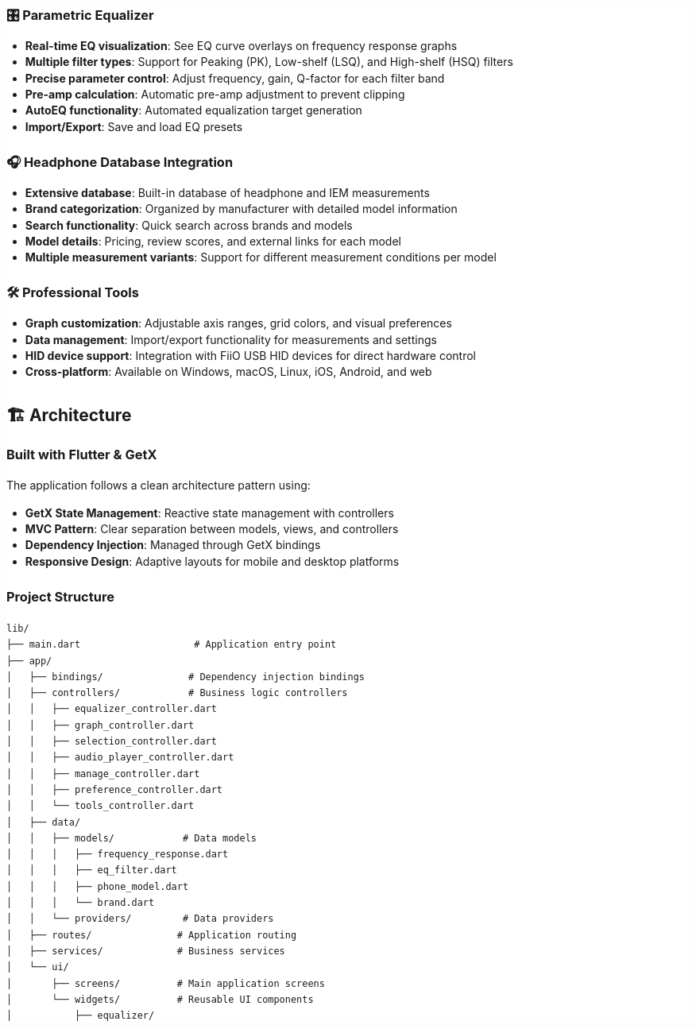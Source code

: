 ### 🎛️ Parametric Equalizer

- **Real-time EQ visualization**: See EQ curve overlays on frequency response graphs
- **Multiple filter types**: Support for Peaking (PK), Low-shelf (LSQ), and High-shelf (HSQ) filters
- **Precise parameter control**: Adjust frequency, gain, Q-factor for each filter band
- **Pre-amp calculation**: Automatic pre-amp adjustment to prevent clipping
- **AutoEQ functionality**: Automated equalization target generation
- **Import/Export**: Save and load EQ presets

### 🎧 Headphone Database Integration

- **Extensive database**: Built-in database of headphone and IEM measurements
- **Brand categorization**: Organized by manufacturer with detailed model information
- **Search functionality**: Quick search across brands and models
- **Model details**: Pricing, review scores, and external links for each model
- **Multiple measurement variants**: Support for different measurement conditions per model

### 🛠️ Professional Tools

- **Graph customization**: Adjustable axis ranges, grid colors, and visual preferences
- **Data management**: Import/export functionality for measurements and settings
- **HID device support**: Integration with FiiO USB HID devices for direct hardware control
- **Cross-platform**: Available on Windows, macOS, Linux, iOS, Android, and web

## 🏗️ Architecture

### Built with Flutter & GetX

The application follows a clean architecture pattern using:

- **GetX State Management**: Reactive state management with controllers
- **MVC Pattern**: Clear separation between models, views, and controllers
- **Dependency Injection**: Managed through GetX bindings
- **Responsive Design**: Adaptive layouts for mobile and desktop platforms

### Project Structure

```
lib/
├── main.dart                    # Application entry point
├── app/
│   ├── bindings/               # Dependency injection bindings
│   ├── controllers/            # Business logic controllers
│   │   ├── equalizer_controller.dart
│   │   ├── graph_controller.dart
│   │   ├── selection_controller.dart
│   │   ├── audio_player_controller.dart
│   │   ├── manage_controller.dart
│   │   ├── preference_controller.dart
│   │   └── tools_controller.dart
│   ├── data/
│   │   ├── models/            # Data models
│   │   │   ├── frequency_response.dart
│   │   │   ├── eq_filter.dart
│   │   │   ├── phone_model.dart
│   │   │   └── brand.dart
│   │   └── providers/         # Data providers
│   ├── routes/               # Application routing
│   ├── services/             # Business services
│   └── ui/
│       ├── screens/          # Main application screens
│       └── widgets/          # Reusable UI components
│           ├── equalizer/
```